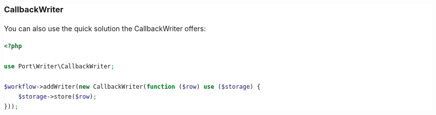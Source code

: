 ### CallbackWriter

You can also use the quick solution the CallbackWriter offers:

```php
<?php

use Port\Writer\CallbackWriter;

$workflow->addWriter(new CallbackWriter(function ($row) use ($storage) {
    $storage->store($row);
}));
```
